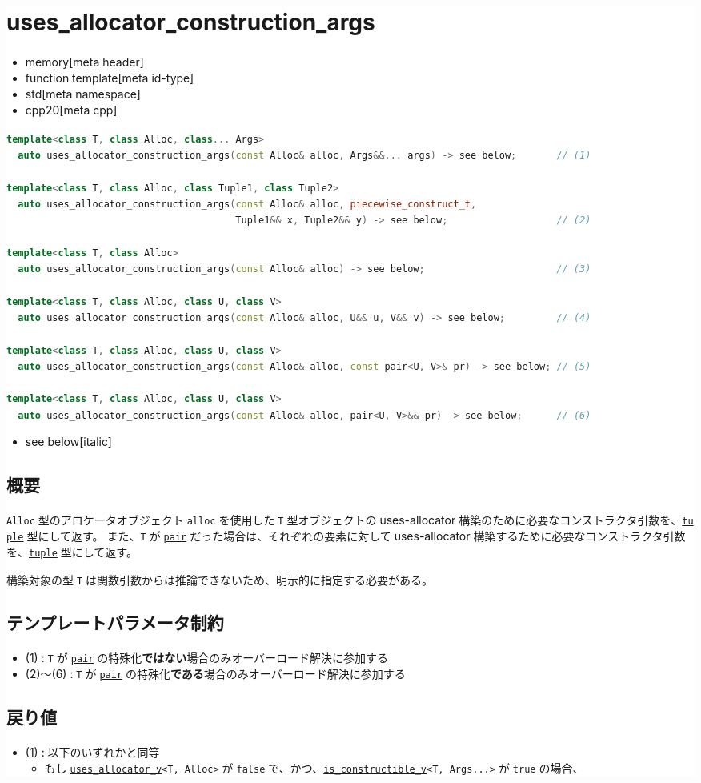 # uses_allocator_construction_args
* memory[meta header]
* function template[meta id-type]
* std[meta namespace]
* cpp20[meta cpp]

```cpp
template<class T, class Alloc, class... Args>
  auto uses_allocator_construction_args(const Alloc& alloc, Args&&... args) -> see below;       // (1)

template<class T, class Alloc, class Tuple1, class Tuple2>
  auto uses_allocator_construction_args(const Alloc& alloc, piecewise_construct_t,
                                        Tuple1&& x, Tuple2&& y) -> see below;                   // (2)

template<class T, class Alloc>
  auto uses_allocator_construction_args(const Alloc& alloc) -> see below;                       // (3)

template<class T, class Alloc, class U, class V>
  auto uses_allocator_construction_args(const Alloc& alloc, U&& u, V&& v) -> see below;         // (4)

template<class T, class Alloc, class U, class V>
  auto uses_allocator_construction_args(const Alloc& alloc, const pair<U, V>& pr) -> see below; // (5)

template<class T, class Alloc, class U, class V>
  auto uses_allocator_construction_args(const Alloc& alloc, pair<U, V>&& pr) -> see below;      // (6)
```
* see below[italic]

## 概要
`Alloc` 型のアロケータオブジェクト `alloc` を使用した `T` 型オブジェクトの uses-allocator 構築のために必要なコンストラクタ引数を、[`tuple`](../tuple/tuple.md) 型にして返す。
また、`T` が [`pair`](../utility/pair.md) だった場合は、それぞれの要素に対して uses-allocator 構築するために必要なコンストラクタ引数を、[`tuple`](../tuple/tuple.md) 型にして返す。

構築対象の型 `T` は関数引数からは推論できないため、明示的に指定する必要がある。


## テンプレートパラメータ制約
- (1) : `T` が [`pair`](../utility/pair.md) の特殊化**ではない**場合のみオーバーロード解決に参加する
- (2)～(6) : `T` が [`pair`](../utility/pair.md) の特殊化**である**場合のみオーバーロード解決に参加する


## 戻り値
- (1) : 以下のいずれかと同等
	- もし [`uses_allocator_v`](uses_allocator.md)`<T, Alloc>` が `false` で、かつ、[`is_constructible_v`](../type_traits/is_constructible.md)`<T, Args...>` が `true` の場合、
